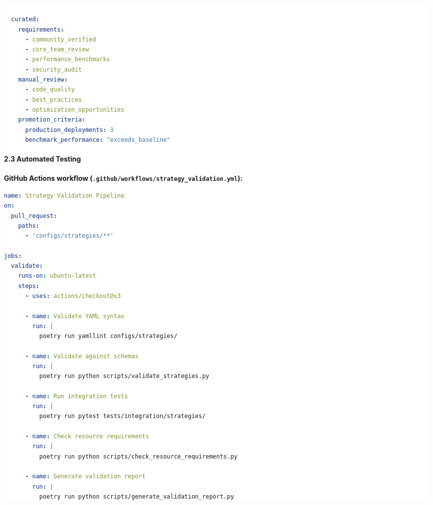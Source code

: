```yaml
      
  curated:
    requirements:
      - community_verified
      - core_team_review
      - performance_benchmarks
      - security_audit
    manual_review:
      - code_quality
      - best_practices
      - optimization_opportunities
    promotion_criteria:
      production_deployments: 3
      benchmark_performance: "exceeds_baseline"
```

#### 2.3 Automated Testing
**GitHub Actions workflow (`.github/workflows/strategy_validation.yml`):**
```yaml
name: Strategy Validation Pipeline
on:
  pull_request:
    paths:
      - 'configs/strategies/**'
      
jobs:
  validate:
    runs-on: ubuntu-latest
    steps:
      - uses: actions/checkout@v3
      
      - name: Validate YAML syntax
        run: |
          poetry run yamllint configs/strategies/
          
      - name: Validate against schemas
        run: |
          poetry run python scripts/validate_strategies.py
          
      - name: Run integration tests
        run: |
          poetry run pytest tests/integration/strategies/
          
      - name: Check resource requirements
        run: |
          poetry run python scripts/check_resource_requirements.py
          
      - name: Generate validation report
        run: |
          poetry run python scripts/generate_validation_report.py
```
